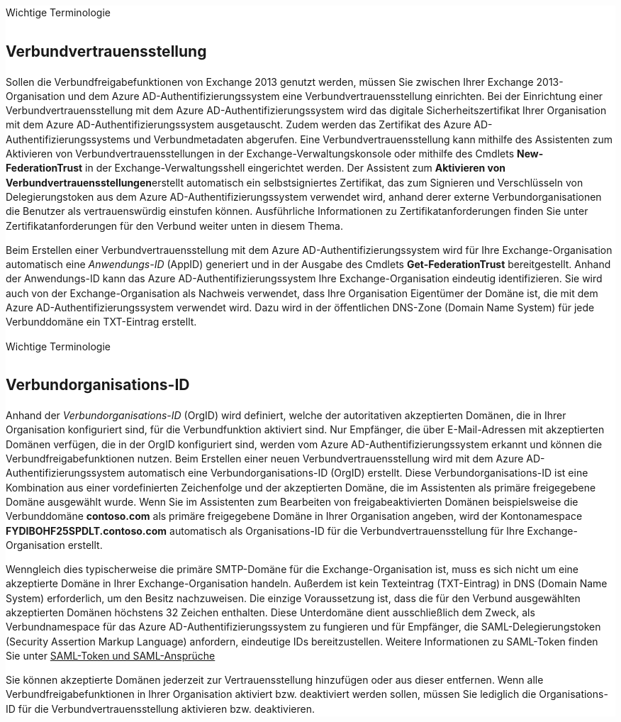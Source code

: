 Wichtige Terminologie

## Verbundvertrauensstellung

Sollen die Verbundfreigabefunktionen von Exchange 2013 genutzt werden, müssen Sie zwischen Ihrer Exchange 2013-Organisation und dem Azure AD-Authentifizierungssystem eine Verbundvertrauensstellung einrichten. Bei der Einrichtung einer Verbundvertrauensstellung mit dem Azure AD-Authentifizierungssystem wird das digitale Sicherheitszertifikat Ihrer Organisation mit dem Azure AD-Authentifizierungssystem ausgetauscht. Zudem werden das Zertifikat des Azure AD-Authentifizierungssystems und Verbundmetadaten abgerufen. Eine Verbundvertrauensstellung kann mithilfe des Assistenten zum Aktivieren von Verbundvertrauensstellungen in der Exchange-Verwaltungskonsole oder mithilfe des Cmdlets **New-FederationTrust** in der Exchange-Verwaltungsshell eingerichtet werden. Der Assistent zum **Aktivieren von Verbundvertrauensstellungen**erstellt automatisch ein selbstsigniertes Zertifikat, das zum Signieren und Verschlüsseln von Delegierungstoken aus dem Azure AD-Authentifizierungssystem verwendet wird, anhand derer externe Verbundorganisationen die Benutzer als vertrauenswürdig einstufen können. Ausführliche Informationen zu Zertifikatanforderungen finden Sie unter Zertifikatanforderungen für den Verbund weiter unten in diesem Thema.

Beim Erstellen einer Verbundvertrauensstellung mit dem Azure AD-Authentifizierungssystem wird für Ihre Exchange-Organisation automatisch eine *Anwendungs-ID* (AppID) generiert und in der Ausgabe des Cmdlets **Get-FederationTrust** bereitgestellt. Anhand der Anwendungs-ID kann das Azure AD-Authentifizierungssystem Ihre Exchange-Organisation eindeutig identifizieren. Sie wird auch von der Exchange-Organisation als Nachweis verwendet, dass Ihre Organisation Eigentümer der Domäne ist, die mit dem Azure AD-Authentifizierungssystem verwendet wird. Dazu wird in der öffentlichen DNS-Zone (Domain Name System) für jede Verbunddomäne ein TXT-Eintrag erstellt.

Wichtige Terminologie

## Verbundorganisations-ID

Anhand der *Verbundorganisations-ID* (OrgID) wird definiert, welche der autoritativen akzeptierten Domänen, die in Ihrer Organisation konfiguriert sind, für die Verbundfunktion aktiviert sind. Nur Empfänger, die über E-Mail-Adressen mit akzeptierten Domänen verfügen, die in der OrgID konfiguriert sind, werden vom Azure AD-Authentifizierungssystem erkannt und können die Verbundfreigabefunktionen nutzen. Beim Erstellen einer neuen Verbundvertrauensstellung wird mit dem Azure AD-Authentifizierungssystem automatisch eine Verbundorganisations-ID (OrgID) erstellt. Diese Verbundorganisations-ID ist eine Kombination aus einer vordefinierten Zeichenfolge und der akzeptierten Domäne, die im Assistenten als primäre freigegebene Domäne ausgewählt wurde. Wenn Sie im Assistenten zum Bearbeiten von freigabeaktivierten Domänen beispielsweise die Verbunddomäne **contoso.com** als primäre freigegebene Domäne in Ihrer Organisation angeben, wird der Kontonamespace **FYDIBOHF25SPDLT.contoso.com** automatisch als Organisations-ID für die Verbundvertrauensstellung für Ihre Exchange-Organisation erstellt.

Wenngleich dies typischerweise die primäre SMTP-Domäne für die Exchange-Organisation ist, muss es sich nicht um eine akzeptierte Domäne in Ihrer Exchange-Organisation handeln. Außerdem ist kein Texteintrag (TXT-Eintrag) in DNS (Domain Name System) erforderlich, um den Besitz nachzuweisen. Die einzige Voraussetzung ist, dass die für den Verbund ausgewählten akzeptierten Domänen höchstens 32 Zeichen enthalten. Diese Unterdomäne dient ausschließlich dem Zweck, als Verbundnamespace für das Azure AD-Authentifizierungssystem zu fungieren und für Empfänger, die SAML-Delegierungstoken (Security Assertion Markup Language) anfordern, eindeutige IDs bereitzustellen. Weitere Informationen zu SAML-Token finden Sie unter [SAML-Token und SAML-Ansprüche](https://go.microsoft.com/fwlink/?linkid=198561)

Sie können akzeptierte Domänen jederzeit zur Vertrauensstellung hinzufügen oder aus dieser entfernen. Wenn alle Verbundfreigabefunktionen in Ihrer Organisation aktiviert bzw. deaktiviert werden sollen, müssen Sie lediglich die Organisations-ID für die Verbundvertrauensstellung aktivieren bzw. deaktivieren.
